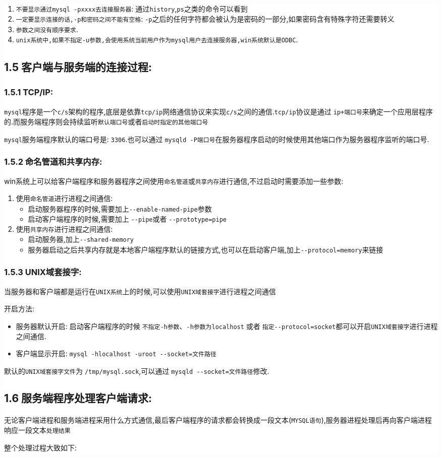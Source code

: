 1. `不要显示通过mysql -pxxxx去连接服务器`: 通过`history`,`ps`之类的命令可以看到
2. `一定要显示连接的话,-p和密码之间不能有空格`: `-p`之后的任何字符都会被认为是密码的一部分,如果密码含有特殊字符还需要转义
3. `参数之间没有顺序要求`.
4. `unix系统中,如果不指定-u参数,会使用系统当前用户作为mysql用户去连接服务器,win系统默认是ODBC`.

## 1.5 客户端与服务端的连接过程:

### 1.5.1 TCP/IP:

`mysql`程序是一个`c/s`架构的程序,底层是依靠`tcp/ip`网络通信协议来实现`c/s`之间的通信.`tcp/ip`协议是通过 `ip+端口号`来确定一个应用层程序的.而服务端程序则会持续监听`默认端口号`或者`启动时指定的其他端口号`

`mysql`服务端程序默认的端口号是: `3306`.也可以通过 `mysqld -P端口号`在服务器程序启动的时候使用其他端口作为服务器程序监听的端口号.

### 1.5.2 命名管道和共享内存:

win系统上可以给客户端程序和服务器程序之间使用`命名管道`或`共享内存`进行通信,不过启动时需要添加一些参数:

1. 使用`命名管道`进行进程之间通信:
   -  启动服务器程序的时候,需要加上`--enable-named-pipe`参数
   -  启动客户端程序的时候,需要加上 `--pipe`或者 `--prototype=pipe`
2. 使用`共享内存`进行进程之间通信:
   - 启动服务器,加上`--shared-memory`
   - 服务器启动之后共享内存就是本地客户端程序默认的链接方式,也可以在启动客户端,加上`--protocol=memory`来链接

### 1.5.3 UNIX域套接字:

当服务器和客户端都是运行在`UNIX系统`上的时候,可以使用`UNIX域套接字`进行进程之间通信

开启方法: 

- 服务器默认开启: 启动客户端程序的时候 `不指定-h参数`、`-h参数为localhost` 或者 `指定--protocol=socket`都可以开启`UNIX域套接字`进行进程之间通信.

- 客户端显示开启: `mysql -hlocalhost -uroot --socket=文件路径`

默认的`UNIX域套接字文件`为 `/tmp/mysql.sock`,可以通过 `mysqld --socket=文件路径`修改.

## 1.6 服务端程序处理客户端请求:

无论客户端进程和服务端进程采用什么方式通信,最后客户端程序的请求都会转换成一段文本(`MYSQL语句`),服务器进程处理后再向客户端进程响应一段文本`处理结果`

整个处理过程大致如下: 

